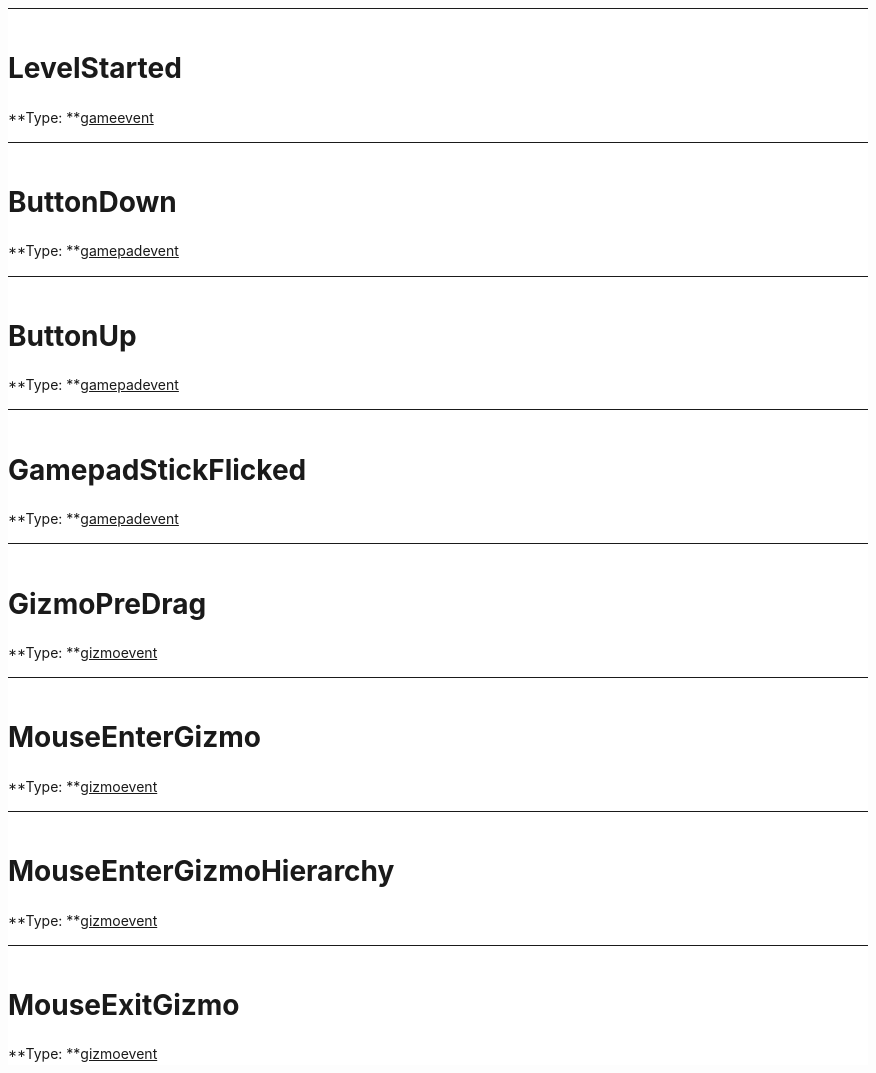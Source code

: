 
---  
 #  LevelStarted
**Type: **[gameevent](https://github.com/ArendDanielek/ZeroDocsTest/blob/master/code_reference/class_reference/gameevent.markdown)


---  
 #  ButtonDown
**Type: **[gamepadevent](https://github.com/ArendDanielek/ZeroDocsTest/blob/master/code_reference/class_reference/gamepadevent.markdown)


---  
 #  ButtonUp
**Type: **[gamepadevent](https://github.com/ArendDanielek/ZeroDocsTest/blob/master/code_reference/class_reference/gamepadevent.markdown)


---  
 #  GamepadStickFlicked
**Type: **[gamepadevent](https://github.com/ArendDanielek/ZeroDocsTest/blob/master/code_reference/class_reference/gamepadevent.markdown)


---  
 #  GizmoPreDrag
**Type: **[gizmoevent](https://github.com/ArendDanielek/ZeroDocsTest/blob/master/code_reference/class_reference/gizmoevent.markdown)


---  
 #  MouseEnterGizmo
**Type: **[gizmoevent](https://github.com/ArendDanielek/ZeroDocsTest/blob/master/code_reference/class_reference/gizmoevent.markdown)


---  
 #  MouseEnterGizmoHierarchy
**Type: **[gizmoevent](https://github.com/ArendDanielek/ZeroDocsTest/blob/master/code_reference/class_reference/gizmoevent.markdown)


---  
 #  MouseExitGizmo
**Type: **[gizmoevent](https://github.com/ArendDanielek/ZeroDocsTest/blob/master/code_reference/class_reference/gizmoevent.markdown)
